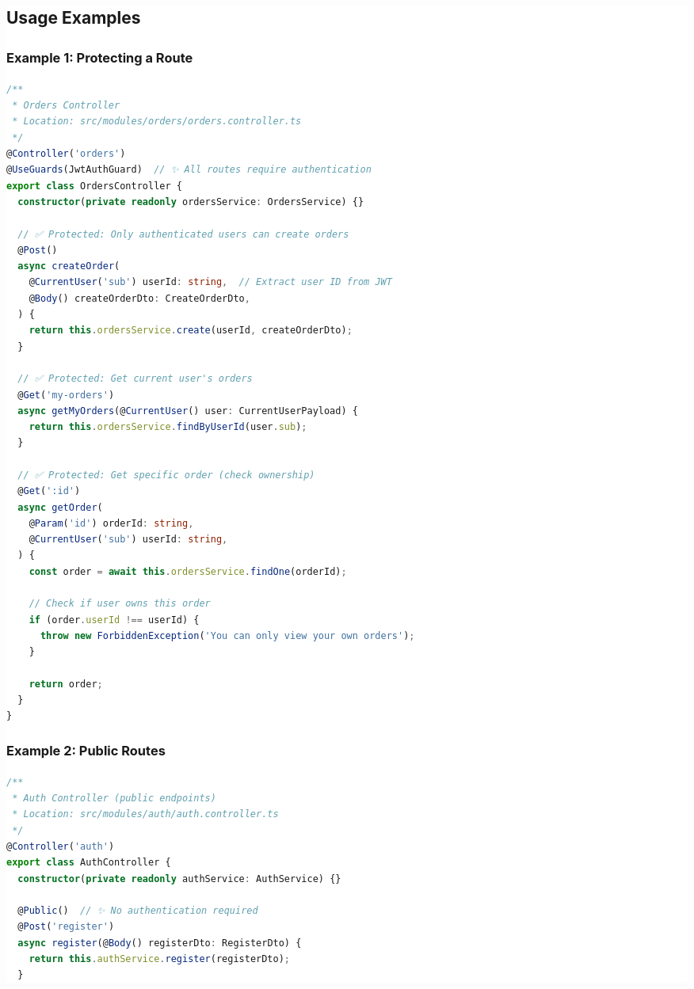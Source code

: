 
## Usage Examples

### Example 1: Protecting a Route

```typescript
/**
 * Orders Controller
 * Location: src/modules/orders/orders.controller.ts
 */
@Controller('orders')
@UseGuards(JwtAuthGuard)  // ✨ All routes require authentication
export class OrdersController {
  constructor(private readonly ordersService: OrdersService) {}

  // ✅ Protected: Only authenticated users can create orders
  @Post()
  async createOrder(
    @CurrentUser('sub') userId: string,  // Extract user ID from JWT
    @Body() createOrderDto: CreateOrderDto,
  ) {
    return this.ordersService.create(userId, createOrderDto);
  }

  // ✅ Protected: Get current user's orders
  @Get('my-orders')
  async getMyOrders(@CurrentUser() user: CurrentUserPayload) {
    return this.ordersService.findByUserId(user.sub);
  }

  // ✅ Protected: Get specific order (check ownership)
  @Get(':id')
  async getOrder(
    @Param('id') orderId: string,
    @CurrentUser('sub') userId: string,
  ) {
    const order = await this.ordersService.findOne(orderId);

    // Check if user owns this order
    if (order.userId !== userId) {
      throw new ForbiddenException('You can only view your own orders');
    }

    return order;
  }
}
```

### Example 2: Public Routes

```typescript
/**
 * Auth Controller (public endpoints)
 * Location: src/modules/auth/auth.controller.ts
 */
@Controller('auth')
export class AuthController {
  constructor(private readonly authService: AuthService) {}

  @Public()  // ✨ No authentication required
  @Post('register')
  async register(@Body() registerDto: RegisterDto) {
    return this.authService.register(registerDto);
  }
```